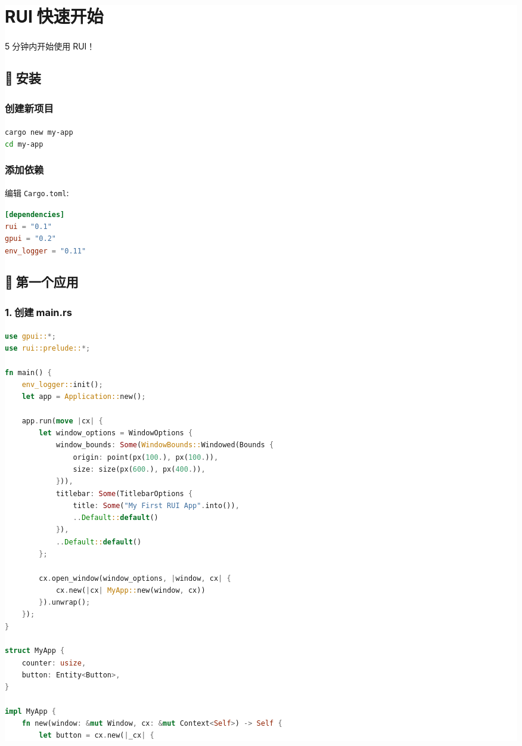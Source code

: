 # RUI 快速开始

5 分钟内开始使用 RUI！

## 🚀 安装

### 创建新项目

```bash
cargo new my-app
cd my-app
```

### 添加依赖

编辑 `Cargo.toml`:

```toml
[dependencies]
rui = "0.1"
gpui = "0.2"
env_logger = "0.11"
```

## 📝 第一个应用

### 1. 创建 main.rs

```rust
use gpui::*;
use rui::prelude::*;

fn main() {
    env_logger::init();
    let app = Application::new();
    
    app.run(move |cx| {
        let window_options = WindowOptions {
            window_bounds: Some(WindowBounds::Windowed(Bounds {
                origin: point(px(100.), px(100.)),
                size: size(px(600.), px(400.)),
            })),
            titlebar: Some(TitlebarOptions {
                title: Some("My First RUI App".into()),
                ..Default::default()
            }),
            ..Default::default()
        };

        cx.open_window(window_options, |window, cx| {
            cx.new(|cx| MyApp::new(window, cx))
        }).unwrap();
    });
}

struct MyApp {
    counter: usize,
    button: Entity<Button>,
}

impl MyApp {
    fn new(window: &mut Window, cx: &mut Context<Self>) -> Self {
        let button = cx.new(|_cx| {
```